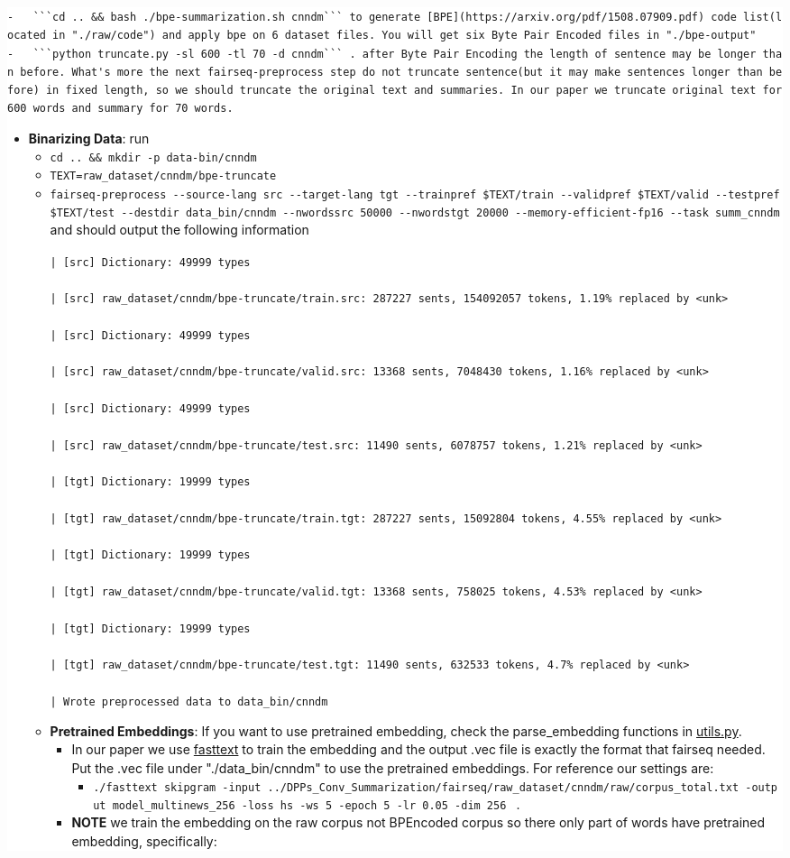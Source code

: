     -   ```cd .. && bash ./bpe-summarization.sh cnndm``` to generate [BPE](https://arxiv.org/pdf/1508.07909.pdf) code list(located in "./raw/code") and apply bpe on 6 dataset files. You will get six Byte Pair Encoded files in "./bpe-output"
    -   ```python truncate.py -sl 600 -tl 70 -d cnndm``` . after Byte Pair Encoding the length of sentence may be longer than before. What's more the next fairseq-preprocess step do not truncate sentence(but it may make sentences longer than before) in fixed length, so we should truncate the original text and summaries. In our paper we truncate original text for 600 words and summary for 70 words.
-   **Binarizing Data**: run
    -   ```cd .. && mkdir -p data-bin/cnndm```
    -   ```TEXT=raw_dataset/cnndm/bpe-truncate```
    -   ```fairseq-preprocess --source-lang src --target-lang tgt --trainpref $TEXT/train --validpref $TEXT/valid --testpref $TEXT/test --destdir data_bin/cnndm --nwordssrc 50000 --nwordstgt 20000 --memory-efficient-fp16 --task summ_cnndm``` and should output the following information
        ```
        | [src] Dictionary: 49999 types

        | [src] raw_dataset/cnndm/bpe-truncate/train.src: 287227 sents, 154092057 tokens, 1.19% replaced by <unk>

        | [src] Dictionary: 49999 types

        | [src] raw_dataset/cnndm/bpe-truncate/valid.src: 13368 sents, 7048430 tokens, 1.16% replaced by <unk>

        | [src] Dictionary: 49999 types

        | [src] raw_dataset/cnndm/bpe-truncate/test.src: 11490 sents, 6078757 tokens, 1.21% replaced by <unk>

        | [tgt] Dictionary: 19999 types

        | [tgt] raw_dataset/cnndm/bpe-truncate/train.tgt: 287227 sents, 15092804 tokens, 4.55% replaced by <unk>

        | [tgt] Dictionary: 19999 types

        | [tgt] raw_dataset/cnndm/bpe-truncate/valid.tgt: 13368 sents, 758025 tokens, 4.53% replaced by <unk>

        | [tgt] Dictionary: 19999 types

        | [tgt] raw_dataset/cnndm/bpe-truncate/test.tgt: 11490 sents, 632533 tokens, 4.7% replaced by <unk>

        | Wrote preprocessed data to data_bin/cnndm
        ```
    -   **Pretrained Embeddings**: If you want to use pretrained embedding, check the parse_embedding functions in [utils.py](https://github.com/pytorch/fairseq/blob/master/fairseq/utils.py). 
        -   In our paper we use [fasttext](https://fasttext.cc/) to train the embedding and the output .vec file is exactly the format that fairseq needed. Put the .vec file under "./data_bin/cnndm" to use the pretrained embeddings. For reference our settings are:
            -   ```./fasttext skipgram -input ../DPPs_Conv_Summarization/fairseq/raw_dataset/cnndm/raw/corpus_total.txt -output model_multinews_256 -loss hs -ws 5 -epoch 5 -lr 0.05 -dim 256 ``` . 
        -   **NOTE** we train the embedding on the raw corpus not BPEncoded corpus so there only part of words have pretrained embedding, specifically:
